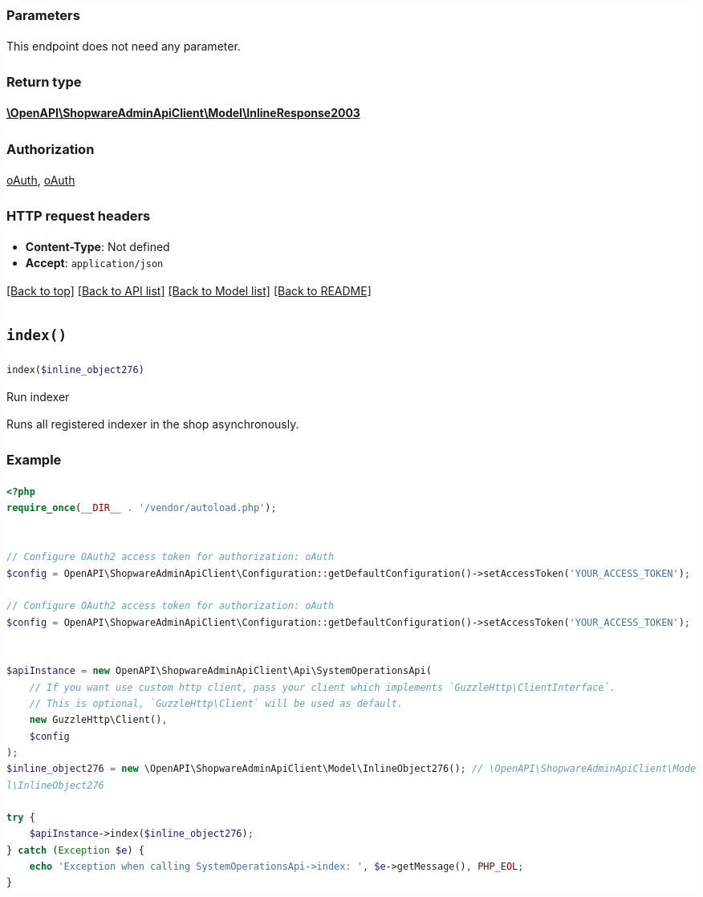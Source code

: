 ```php
```

### Parameters

This endpoint does not need any parameter.

### Return type

[**\OpenAPI\ShopwareAdminApiClient\Model\InlineResponse2003**](../Model/InlineResponse2003.md)

### Authorization

[oAuth](../../README.md#oAuth), [oAuth](../../README.md#oAuth)

### HTTP request headers

- **Content-Type**: Not defined
- **Accept**: `application/json`

[[Back to top]](#) [[Back to API list]](../../README.md#endpoints)
[[Back to Model list]](../../README.md#models)
[[Back to README]](../../README.md)

## `index()`

```php
index($inline_object276)
```

Run indexer

Runs all registered indexer in the shop asynchronously.

### Example

```php
<?php
require_once(__DIR__ . '/vendor/autoload.php');


// Configure OAuth2 access token for authorization: oAuth
$config = OpenAPI\ShopwareAdminApiClient\Configuration::getDefaultConfiguration()->setAccessToken('YOUR_ACCESS_TOKEN');

// Configure OAuth2 access token for authorization: oAuth
$config = OpenAPI\ShopwareAdminApiClient\Configuration::getDefaultConfiguration()->setAccessToken('YOUR_ACCESS_TOKEN');


$apiInstance = new OpenAPI\ShopwareAdminApiClient\Api\SystemOperationsApi(
    // If you want use custom http client, pass your client which implements `GuzzleHttp\ClientInterface`.
    // This is optional, `GuzzleHttp\Client` will be used as default.
    new GuzzleHttp\Client(),
    $config
);
$inline_object276 = new \OpenAPI\ShopwareAdminApiClient\Model\InlineObject276(); // \OpenAPI\ShopwareAdminApiClient\Model\InlineObject276

try {
    $apiInstance->index($inline_object276);
} catch (Exception $e) {
    echo 'Exception when calling SystemOperationsApi->index: ', $e->getMessage(), PHP_EOL;
}
```
